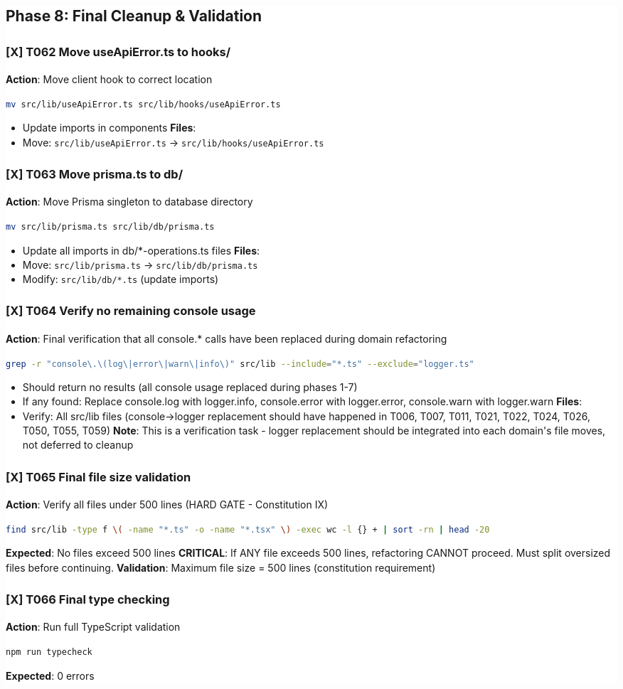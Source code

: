 ## Phase 8: Final Cleanup & Validation

### [X] T062 Move useApiError.ts to hooks/
**Action**: Move client hook to correct location
```bash
mv src/lib/useApiError.ts src/lib/hooks/useApiError.ts
```
- Update imports in components
**Files**:
- Move: `src/lib/useApiError.ts` → `src/lib/hooks/useApiError.ts`

### [X] T063 Move prisma.ts to db/
**Action**: Move Prisma singleton to database directory
```bash
mv src/lib/prisma.ts src/lib/db/prisma.ts
```
- Update all imports in db/*-operations.ts files
**Files**:
- Move: `src/lib/prisma.ts` → `src/lib/db/prisma.ts`
- Modify: `src/lib/db/*.ts` (update imports)

### [X] T064 Verify no remaining console usage
**Action**: Final verification that all console.* calls have been replaced during domain refactoring
```bash
grep -r "console\.\(log\|error\|warn\|info\)" src/lib --include="*.ts" --exclude="logger.ts"
```
- Should return no results (all console usage replaced during phases 1-7)
- If any found: Replace console.log with logger.info, console.error with logger.error, console.warn with logger.warn
**Files**:
- Verify: All src/lib files (console→logger replacement should have happened in T006, T007, T011, T021, T022, T024, T026, T050, T055, T059)
**Note**: This is a verification task - logger replacement should be integrated into each domain's file moves, not deferred to cleanup

### [X] T065 Final file size validation
**Action**: Verify all files under 500 lines (HARD GATE - Constitution IX)
```bash
find src/lib -type f \( -name "*.ts" -o -name "*.tsx" \) -exec wc -l {} + | sort -rn | head -20
```
**Expected**: No files exceed 500 lines
**CRITICAL**: If ANY file exceeds 500 lines, refactoring CANNOT proceed. Must split oversized files before continuing.
**Validation**: Maximum file size = 500 lines (constitution requirement)

### [X] T066 Final type checking
**Action**: Run full TypeScript validation
```bash
npm run typecheck
```
**Expected**: 0 errors
